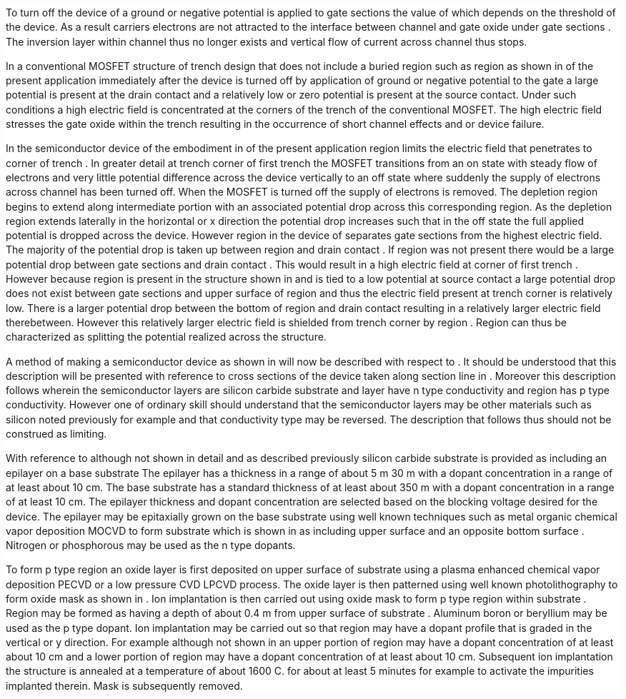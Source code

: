 To turn off the device of a ground or negative potential is applied to gate sections the value of which depends on the threshold of the device. As a result carriers electrons are not attracted to the interface between channel and gate oxide under gate sections . The inversion layer within channel thus no longer exists and vertical flow of current across channel thus stops.

In a conventional MOSFET structure of trench design that does not include a buried region such as region as shown in of the present application immediately after the device is turned off by application of ground or negative potential to the gate a large potential is present at the drain contact and a relatively low or zero potential is present at the source contact. Under such conditions a high electric field is concentrated at the corners of the trench of the conventional MOSFET. The high electric field stresses the gate oxide within the trench resulting in the occurrence of short channel effects and or device failure.

In the semiconductor device of the embodiment in of the present application region limits the electric field that penetrates to corner of trench . In greater detail at trench corner of first trench the MOSFET transitions from an on state with steady flow of electrons and very little potential difference across the device vertically to an off state where suddenly the supply of electrons across channel has been turned off. When the MOSFET is turned off the supply of electrons is removed. The depletion region begins to extend along intermediate portion with an associated potential drop across this corresponding region. As the depletion region extends laterally in the horizontal or x direction the potential drop increases such that in the off state the full applied potential is dropped across the device. However region in the device of separates gate sections from the highest electric field. The majority of the potential drop is taken up between region and drain contact . If region was not present there would be a large potential drop between gate sections and drain contact . This would result in a high electric field at corner of first trench . However because region is present in the structure shown in and is tied to a low potential at source contact a large potential drop does not exist between gate sections and upper surface of region and thus the electric field present at trench corner is relatively low. There is a larger potential drop between the bottom of region and drain contact resulting in a relatively larger electric field therebetween. However this relatively larger electric field is shielded from trench corner by region . Region can thus be characterized as splitting the potential realized across the structure.

A method of making a semiconductor device as shown in will now be described with respect to . It should be understood that this description will be presented with reference to cross sections of the device taken along section line in . Moreover this description follows wherein the semiconductor layers are silicon carbide substrate and layer have n type conductivity and region has p type conductivity. However one of ordinary skill should understand that the semiconductor layers may be other materials such as silicon noted previously for example and that conductivity type may be reversed. The description that follows thus should not be construed as limiting.

With reference to although not shown in detail and as described previously silicon carbide substrate is provided as including an epilayer on a base substrate The epilayer has a thickness in a range of about 5 m 30 m with a dopant concentration in a range of at least about 10 cm. The base substrate has a standard thickness of at least about 350 m with a dopant concentration in a range of at least 10 cm. The epilayer thickness and dopant concentration are selected based on the blocking voltage desired for the device. The epilayer may be epitaxially grown on the base substrate using well known techniques such as metal organic chemical vapor deposition MOCVD to form substrate which is shown in as including upper surface and an opposite bottom surface . Nitrogen or phosphorous may be used as the n type dopants.

To form p type region an oxide layer is first deposited on upper surface of substrate using a plasma enhanced chemical vapor deposition PECVD or a low pressure CVD LPCVD process. The oxide layer is then patterned using well known photolithography to form oxide mask as shown in . Ion implantation is then carried out using oxide mask to form p type region within substrate . Region may be formed as having a depth of about 0.4 m from upper surface of substrate . Aluminum boron or beryllium may be used as the p type dopant. Ion implantation may be carried out so that region may have a dopant profile that is graded in the vertical or y direction. For example although not shown in an upper portion of region may have a dopant concentration of at least about 10 cm and a lower portion of region may have a dopant concentration of at least about 10 cm. Subsequent ion implantation the structure is annealed at a temperature of about 1600 C. for about at least 5 minutes for example to activate the impurities implanted therein. Mask is subsequently removed.
